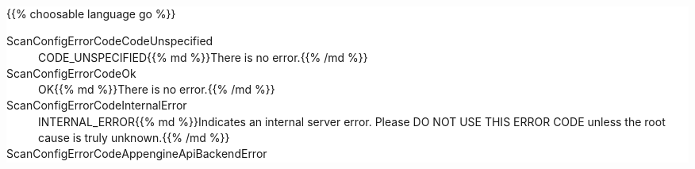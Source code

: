 {{% choosable language go %}}
<dl class="tabular"><dt>Scan<wbr>Config<wbr>Error<wbr>Code<wbr>Code<wbr>Unspecified</dt>
    <dd>CODE_UNSPECIFIED{{% md %}}There is no error.{{% /md %}}</dd><dt>Scan<wbr>Config<wbr>Error<wbr>Code<wbr>Ok</dt>
    <dd>OK{{% md %}}There is no error.{{% /md %}}</dd><dt>Scan<wbr>Config<wbr>Error<wbr>Code<wbr>Internal<wbr>Error</dt>
    <dd>INTERNAL_ERROR{{% md %}}Indicates an internal server error. Please DO NOT USE THIS ERROR CODE unless the root cause is truly unknown.{{% /md %}}</dd><dt>Scan<wbr>Config<wbr>Error<wbr>Code<wbr>Appengine<wbr>Api<wbr>Backend<wbr>Error</dt>
